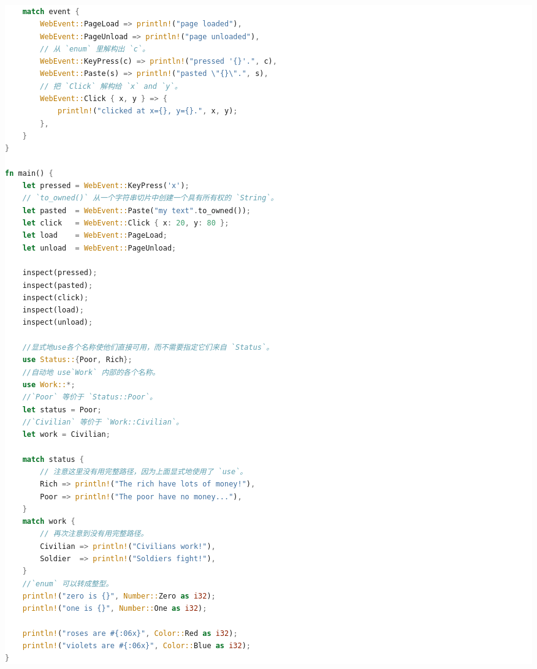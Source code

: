 ```rust
    match event {
        WebEvent::PageLoad => println!("page loaded"),
        WebEvent::PageUnload => println!("page unloaded"),
        // 从 `enum` 里解构出 `c`。
        WebEvent::KeyPress(c) => println!("pressed '{}'.", c),
        WebEvent::Paste(s) => println!("pasted \"{}\".", s),
        // 把 `Click` 解构给 `x` and `y`。
        WebEvent::Click { x, y } => {
            println!("clicked at x={}, y={}.", x, y);
        },
    }
}

fn main() {
    let pressed = WebEvent::KeyPress('x');
    // `to_owned()` 从一个字符串切片中创建一个具有所有权的 `String`。
    let pasted  = WebEvent::Paste("my text".to_owned());
    let click   = WebEvent::Click { x: 20, y: 80 };
    let load    = WebEvent::PageLoad;
    let unload  = WebEvent::PageUnload;

    inspect(pressed);
    inspect(pasted);
    inspect(click);
    inspect(load);
    inspect(unload);

    //显式地use各个名称使他们直接可用，而不需要指定它们来自 `Status`。
    use Status::{Poor, Rich};
    //自动地 use`Work` 内部的各个名称。
    use Work::*;
    //`Poor` 等价于 `Status::Poor`。
    let status = Poor;
    //`Civilian` 等价于 `Work::Civilian`。
    let work = Civilian;

    match status {
        // 注意这里没有用完整路径，因为上面显式地使用了 `use`。
        Rich => println!("The rich have lots of money!"),
        Poor => println!("The poor have no money..."),
    }
    match work {
        // 再次注意到没有用完整路径。
        Civilian => println!("Civilians work!"),
        Soldier  => println!("Soldiers fight!"),
    }
    //`enum` 可以转成整型。
    println!("zero is {}", Number::Zero as i32);
    println!("one is {}", Number::One as i32);

    println!("roses are #{:06x}", Color::Red as i32);
    println!("violets are #{:06x}", Color::Blue as i32);
}

```
